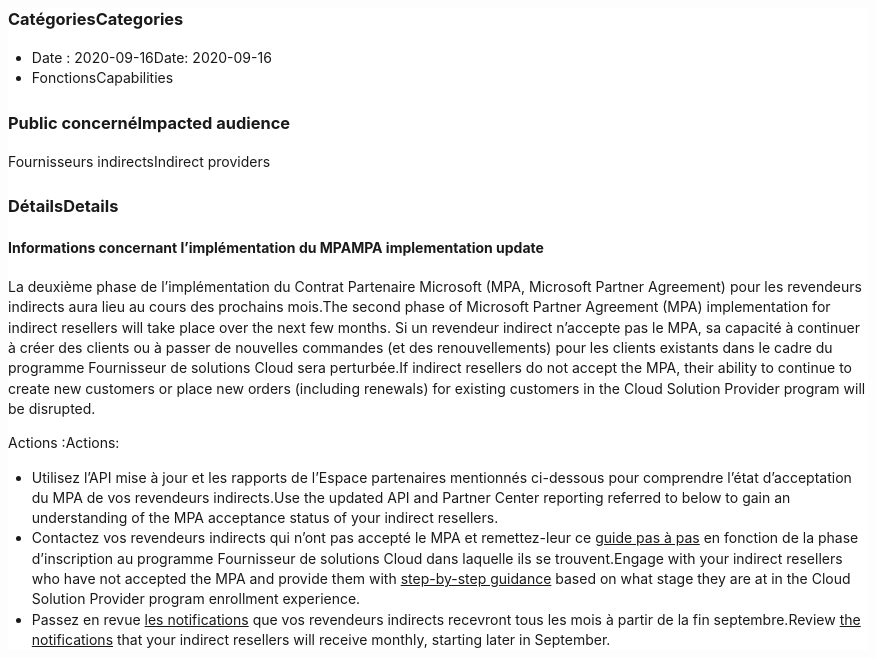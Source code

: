 ### <a name="categories"></a><span data-ttu-id="8b20a-361">Catégories</span><span class="sxs-lookup"><span data-stu-id="8b20a-361">Categories</span></span>

- <span data-ttu-id="8b20a-362">Date : 2020-09-16</span><span class="sxs-lookup"><span data-stu-id="8b20a-362">Date: 2020-09-16</span></span>
- <span data-ttu-id="8b20a-363">Fonctions</span><span class="sxs-lookup"><span data-stu-id="8b20a-363">Capabilities</span></span>

### <a name="impacted-audience"></a><span data-ttu-id="8b20a-364">Public concerné</span><span class="sxs-lookup"><span data-stu-id="8b20a-364">Impacted audience</span></span>

<span data-ttu-id="8b20a-365">Fournisseurs indirects</span><span class="sxs-lookup"><span data-stu-id="8b20a-365">Indirect providers</span></span>

### <a name="details"></a><span data-ttu-id="8b20a-366">Détails</span><span class="sxs-lookup"><span data-stu-id="8b20a-366">Details</span></span>

#### <a name="mpa-implementation-update"></a><span data-ttu-id="8b20a-367">Informations concernant l’implémentation du MPA</span><span class="sxs-lookup"><span data-stu-id="8b20a-367">MPA implementation update</span></span>

<span data-ttu-id="8b20a-368">La deuxième phase de l’implémentation du Contrat Partenaire Microsoft (MPA, Microsoft Partner Agreement) pour les revendeurs indirects aura lieu au cours des prochains mois.</span><span class="sxs-lookup"><span data-stu-id="8b20a-368">The second phase of Microsoft Partner Agreement (MPA) implementation for indirect resellers will take place over the next few months.</span></span> <span data-ttu-id="8b20a-369">Si un revendeur indirect n’accepte pas le MPA, sa capacité à continuer à créer des clients ou à passer de nouvelles commandes (et des renouvellements) pour les clients existants dans le cadre du programme Fournisseur de solutions Cloud sera perturbée.</span><span class="sxs-lookup"><span data-stu-id="8b20a-369">If indirect resellers do not accept the MPA, their ability to continue to create new customers or place new orders (including renewals) for existing customers in the Cloud Solution Provider program will be disrupted.</span></span>

<span data-ttu-id="8b20a-370">Actions :</span><span class="sxs-lookup"><span data-stu-id="8b20a-370">Actions:</span></span>

- <span data-ttu-id="8b20a-371">Utilisez l’API mise à jour et les rapports de l’Espace partenaires mentionnés ci-dessous pour comprendre l’état d’acceptation du MPA de vos revendeurs indirects.</span><span class="sxs-lookup"><span data-stu-id="8b20a-371">Use the updated API and Partner Center reporting referred to below to gain an understanding of the MPA acceptance status of your indirect resellers.</span></span>
- <span data-ttu-id="8b20a-372">Contactez vos revendeurs indirects qui n’ont pas accepté le MPA et remettez-leur ce [guide pas à pas](https://partner.microsoft.com/resources/collection/indirect-reseller-onboarding-for-mpa-in-csp#/) en fonction de la phase d’inscription au programme Fournisseur de solutions Cloud dans laquelle ils se trouvent.</span><span class="sxs-lookup"><span data-stu-id="8b20a-372">Engage with your indirect resellers who have not accepted the MPA and provide them with [step-by-step guidance](https://partner.microsoft.com/resources/collection/indirect-reseller-onboarding-for-mpa-in-csp#/) based on what stage they are at in the Cloud Solution Provider program enrollment experience.</span></span>
- <span data-ttu-id="8b20a-373">Passez en revue [les notifications](https://partner.microsoft.com/resources/collection/reseller-emails-mpa-implementation#/) que vos revendeurs indirects recevront tous les mois à partir de la fin septembre.</span><span class="sxs-lookup"><span data-stu-id="8b20a-373">Review [the notifications](https://partner.microsoft.com/resources/collection/reseller-emails-mpa-implementation#/) that your indirect resellers will receive monthly, starting later in September.</span></span>
